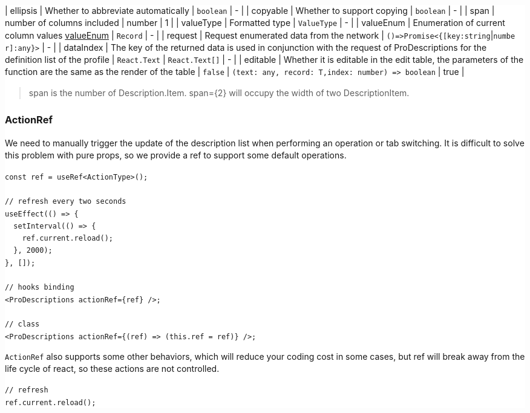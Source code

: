 | ellipsis   | Whether to abbreviate automatically                                                                                            | `boolean`                                                    | -             |
| copyable   | Whether to support copying                                                                                                     | `boolean`                                                    | -             |
| span       | number of columns included                                                                                                     | number                                                       | 1             |
| valueType  | Formatted type                                                                                                                 | `ValueType`                                                  | -             |
| valueEnum  | Enumeration of current column values ​​[valueEnum](/components/table#valueenum)                                                | `Record`                                                     | -             |
| request    | Request enumerated data from the network                                                                                       | `()=>Promise<{[key:string`\|`number]:any}>`                  | -             |
| dataIndex  | The key of the returned data is used in conjunction with the request of ProDescriptions for the definition list of the profile | `React.Text` \| `React.Text[]`                               | -             |
| editable   | Whether it is editable in the edit table, the parameters of the function are the same as the render of the table               | `false` \| `(text: any, record: T,index: number) => boolean` | true          |

> span is the number of Description.Item. span={2} will occupy the width of two DescriptionItem.

### ActionRef

We need to manually trigger the update of the description list when performing an operation or tab switching. It is difficult to solve this problem with pure props, so we provide a ref to support some default operations.

```tsx | pure
const ref = useRef<ActionType>();

// refresh every two seconds
useEffect(() => {
  setInterval(() => {
    ref.current.reload();
  }, 2000);
}, []);

// hooks binding
<ProDescriptions actionRef={ref} />;

// class
<ProDescriptions actionRef={(ref) => (this.ref = ref)} />;
```

`ActionRef` also supports some other behaviors, which will reduce your coding cost in some cases, but ref will break away from the life cycle of react, so these actions are not controlled.

```tsx | pure
// refresh
ref.current.reload();
```
